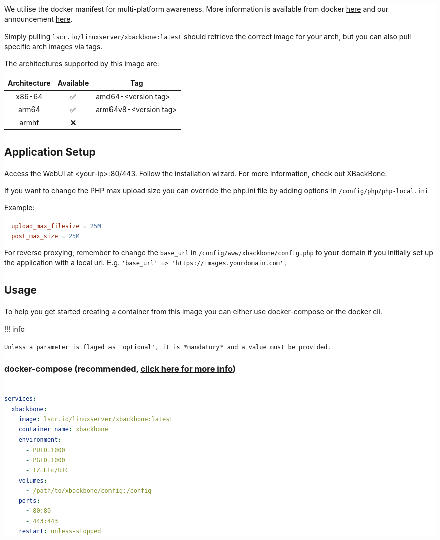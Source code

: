 We utilise the docker manifest for multi-platform awareness. More information is available from docker [here](https://distribution.github.io/distribution/spec/manifest-v2-2/#manifest-list) and our announcement [here](https://blog.linuxserver.io/2019/02/21/the-lsio-pipeline-project/).

Simply pulling `lscr.io/linuxserver/xbackbone:latest` should retrieve the correct image for your arch, but you can also pull specific arch images via tags.

The architectures supported by this image are:

| Architecture | Available | Tag |
| :----: | :----: | ---- |
| x86-64 | ✅ | amd64-\<version tag\> |
| arm64 | ✅ | arm64v8-\<version tag\> |
| armhf | ❌ | |

## Application Setup

Access the WebUI at \<your-ip>:80/443. Follow the installation wizard. For more information, check out [XBackBone](https://github.com/SergiX44/XBackBone).

If you want to change the PHP max upload size you can override the php.ini file by adding options in `/config/php/php-local.ini`

Example:

```ini
  upload_max_filesize = 25M
  post_max_size = 25M
```

For reverse proxying, remember to change the `base_url` in `/config/www/xbackbone/config.php` to your domain if you initially set up the application with a local url. E.g. `'base_url' => 'https://images.yourdomain.com',`

## Usage

To help you get started creating a container from this image you can either use docker-compose or the docker cli.

!!! info

    Unless a parameter is flaged as 'optional', it is *mandatory* and a value must be provided.

### docker-compose (recommended, [click here for more info](https://docs.linuxserver.io/general/docker-compose))

```yaml
---
services:
  xbackbone:
    image: lscr.io/linuxserver/xbackbone:latest
    container_name: xbackbone
    environment:
      - PUID=1000
      - PGID=1000
      - TZ=Etc/UTC
    volumes:
      - /path/to/xbackbone/config:/config
    ports:
      - 80:80
      - 443:443
    restart: unless-stopped
```
